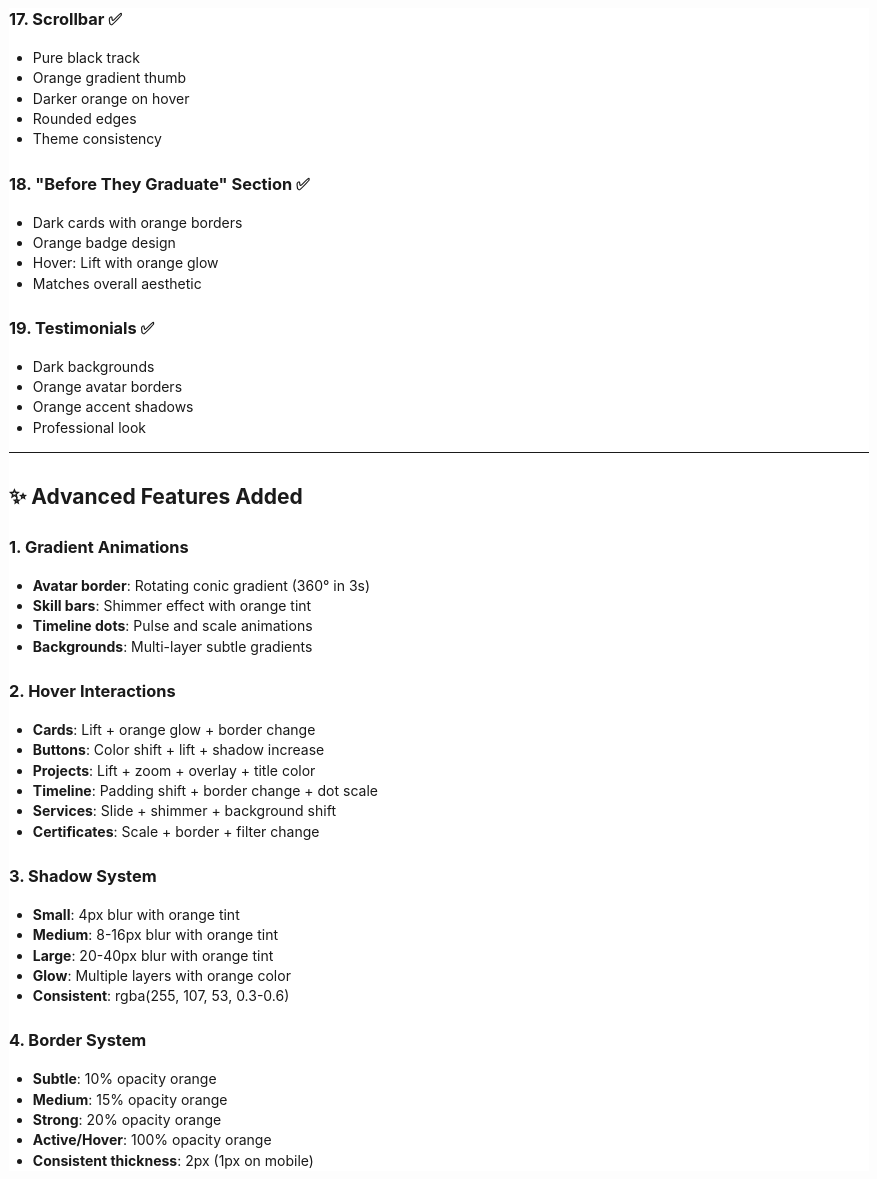 ### 17. **Scrollbar** ✅
- Pure black track
- Orange gradient thumb
- Darker orange on hover
- Rounded edges
- Theme consistency

### 18. **"Before They Graduate" Section** ✅
- Dark cards with orange borders
- Orange badge design
- Hover: Lift with orange glow
- Matches overall aesthetic

### 19. **Testimonials** ✅
- Dark backgrounds
- Orange avatar borders
- Orange accent shadows
- Professional look

---

## ✨ Advanced Features Added

### 1. **Gradient Animations**
- **Avatar border**: Rotating conic gradient (360° in 3s)
- **Skill bars**: Shimmer effect with orange tint
- **Timeline dots**: Pulse and scale animations
- **Backgrounds**: Multi-layer subtle gradients

### 2. **Hover Interactions**
- **Cards**: Lift + orange glow + border change
- **Buttons**: Color shift + lift + shadow increase
- **Projects**: Lift + zoom + overlay + title color
- **Timeline**: Padding shift + border change + dot scale
- **Services**: Slide + shimmer + background shift
- **Certificates**: Scale + border + filter change

### 3. **Shadow System**
- **Small**: 4px blur with orange tint
- **Medium**: 8-16px blur with orange tint
- **Large**: 20-40px blur with orange tint
- **Glow**: Multiple layers with orange color
- **Consistent**: rgba(255, 107, 53, 0.3-0.6)

### 4. **Border System**
- **Subtle**: 10% opacity orange
- **Medium**: 15% opacity orange
- **Strong**: 20% opacity orange
- **Active/Hover**: 100% opacity orange
- **Consistent thickness**: 2px (1px on mobile)
